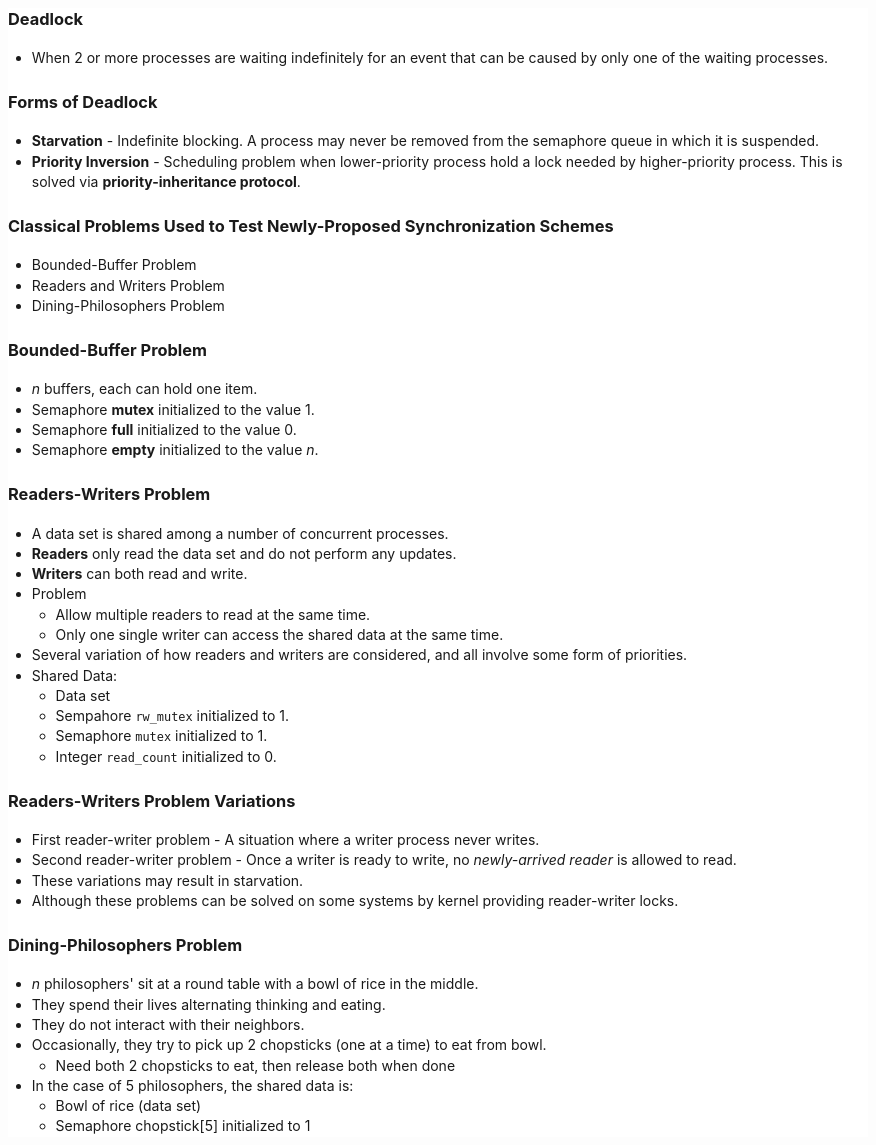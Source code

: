 ### Deadlock
- When 2 or more processes are waiting indefinitely for an event that can be caused by only one of the waiting processes.

### Forms of Deadlock
- **Starvation** - Indefinite blocking. A process may never be removed from the semaphore queue in which it is suspended.
- **Priority Inversion** - Scheduling problem when lower-priority process hold a lock needed by higher-priority process. This is solved via **priority-inheritance protocol**.

### Classical Problems Used to Test Newly-Proposed Synchronization Schemes
- Bounded-Buffer Problem
- Readers and Writers Problem
- Dining-Philosophers Problem

### Bounded-Buffer Problem
- $n$ buffers, each can hold one item.
- Semaphore **mutex** initialized to the value 1.
- Semaphore **full** initialized to the value 0.
- Semaphore **empty** initialized to the value $n$.

### Readers-Writers Problem
- A data set is shared among a number of concurrent processes.
- **Readers** only read the data set and do not perform any updates.
- **Writers** can both read and write.
- Problem
  - Allow multiple readers to read at the same time.
  - Only one single writer can access the shared data at the same time.
- Several variation of how readers and writers are considered, and all involve some form of priorities.
- Shared Data:
  - Data set
  - Sempahore `rw_mutex` initialized to 1.
  - Semaphore `mutex` initialized to 1.
  - Integer `read_count` initialized to 0.

### Readers-Writers Problem Variations
- First reader-writer problem - A situation where a writer process never writes.
- Second reader-writer problem - Once a writer is ready to write, no *newly-arrived reader* is allowed to read.
- These variations may result in starvation.
- Although these problems can be solved on some systems by kernel providing reader-writer locks.

### Dining-Philosophers Problem
- $n$ philosophers' sit at a round table with a bowl of rice in the middle.
- They spend their lives alternating thinking and eating. 
- They do not interact with their neighbors. 
- Occasionally, they try to pick up 2 chopsticks (one at a time) to eat from bowl.
  - Need both 2 chopsticks to eat, then release both when done
- In the case of 5 philosophers, the shared data is:
  - Bowl of rice (data set)
  - Semaphore chopstick[5] initialized to 1
